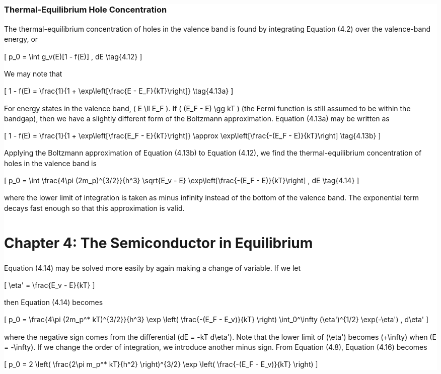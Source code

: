 ### Thermal-Equilibrium Hole Concentration

The thermal-equilibrium concentration of holes in the valence band is found by integrating Equation (4.2) over the valence-band energy, or

\[
p_0 = \int g_v(E)[1 - f(E)] \, dE \tag{4.12}
\]

We may note that

\[
1 - f(E) = \frac{1}{1 + \exp\left[\frac{E - E_F}{kT}\right]} \tag{4.13a}
\]

For energy states in the valence band, \( E \ll E_F \). If \( (E_F - E) \gg kT \) (the Fermi function is still assumed to be within the bandgap), then we have a slightly different form of the Boltzmann approximation. Equation (4.13a) may be written as

\[
1 - f(E) = \frac{1}{1 + \exp\left[\frac{E_F - E}{kT}\right]} \approx \exp\left[\frac{-(E_F - E)}{kT}\right] \tag{4.13b}
\]

Applying the Boltzmann approximation of Equation (4.13b) to Equation (4.12), we find the thermal-equilibrium concentration of holes in the valence band is

\[
p_0 = \int \frac{4\pi (2m_p)^{3/2}}{h^3} \sqrt{E_v - E} \exp\left[\frac{-(E_F - E)}{kT}\right] \, dE \tag{4.14}
\]

where the lower limit of integration is taken as minus infinity instead of the bottom of the valence band. The exponential term decays fast enough so that this approximation is valid.

# Chapter 4: The Semiconductor in Equilibrium

Equation (4.14) may be solved more easily by again making a change of variable. If we let

\[
\eta' = \frac{E_v - E}{kT}
\]

then Equation (4.14) becomes

\[
p_0 = \frac{4\pi (2m_p^* kT)^{3/2}}{h^3} \exp \left( \frac{-(E_F - E_v)}{kT} \right) \int_0^\infty (\eta')^{1/2} \exp(-\eta') \, d\eta'
\]

where the negative sign comes from the differential \(dE = -kT d\eta'\). Note that the lower limit of \(\eta'\) becomes \(+\infty\) when \(E = -\infty\). If we change the order of integration, we introduce another minus sign. From Equation (4.8), Equation (4.16) becomes

\[
p_0 = 2 \left( \frac{2\pi m_p^* kT}{h^2} \right)^{3/2} \exp \left( \frac{-(E_F - E_v)}{kT} \right)
\]
